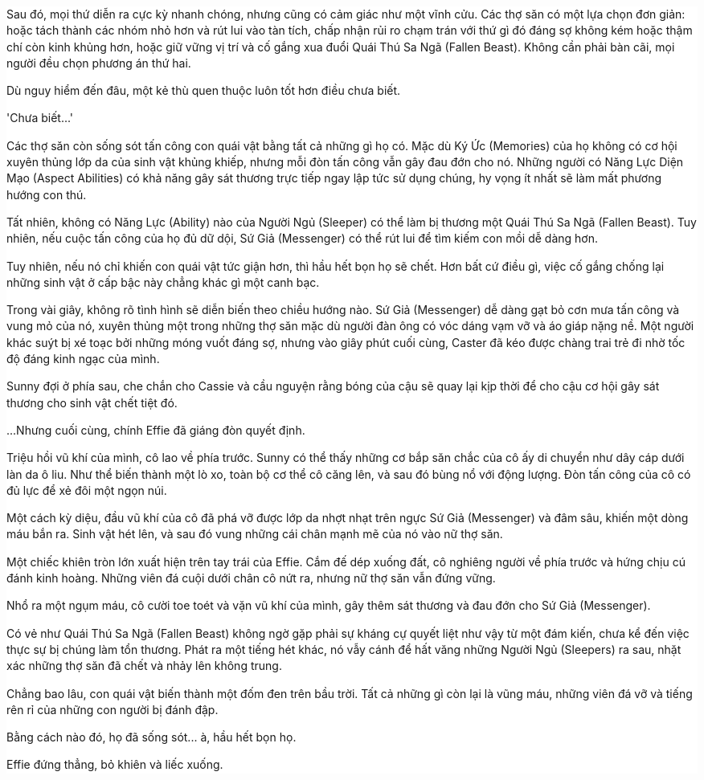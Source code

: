 Sau đó, mọi thứ diễn ra cực kỳ nhanh chóng, nhưng cũng có cảm giác như một vĩnh cửu. Các thợ săn có một lựa chọn đơn giản: hoặc tách thành các nhóm nhỏ hơn và rút lui vào tàn tích, chấp nhận rủi ro chạm trán với thứ gì đó đáng sợ không kém hoặc thậm chí còn kinh khủng hơn, hoặc giữ vững vị trí và cố gắng xua đuổi Quái Thú Sa Ngã (Fallen Beast). Không cần phải bàn cãi, mọi người đều chọn phương án thứ hai.

Dù nguy hiểm đến đâu, một kẻ thù quen thuộc luôn tốt hơn điều chưa biết.

'Chưa biết...'

Các thợ săn còn sống sót tấn công con quái vật bằng tất cả những gì họ có. Mặc dù Ký Ức (Memories) của họ không có cơ hội xuyên thủng lớp da của sinh vật khủng khiếp, nhưng mỗi đòn tấn công vẫn gây đau đớn cho nó. Những người có Năng Lực Diện Mạo (Aspect Abilities) có khả năng gây sát thương trực tiếp ngay lập tức sử dụng chúng, hy vọng ít nhất sẽ làm mất phương hướng con thú.

Tất nhiên, không có Năng Lực (Ability) nào của Người Ngủ (Sleeper) có thể làm bị thương một Quái Thú Sa Ngã (Fallen Beast). Tuy nhiên, nếu cuộc tấn công của họ đủ dữ dội, Sứ Giả (Messenger) có thể rút lui để tìm kiếm con mồi dễ dàng hơn.

Tuy nhiên, nếu nó chỉ khiến con quái vật tức giận hơn, thì hầu hết bọn họ sẽ chết. Hơn bất cứ điều gì, việc cố gắng chống lại những sinh vật ở cấp bậc này chẳng khác gì một canh bạc.

Trong vài giây, không rõ tình hình sẽ diễn biến theo chiều hướng nào. Sứ Giả (Messenger) dễ dàng gạt bỏ cơn mưa tấn công và vung mỏ của nó, xuyên thủng một trong những thợ săn mặc dù người đàn ông có vóc dáng vạm vỡ và áo giáp nặng nề. Một người khác suýt bị xé toạc bởi những móng vuốt đáng sợ, nhưng vào giây phút cuối cùng, Caster đã kéo được chàng trai trẻ đi nhờ tốc độ đáng kinh ngạc của mình.

Sunny đợi ở phía sau, che chắn cho Cassie và cầu nguyện rằng bóng của cậu sẽ quay lại kịp thời để cho cậu cơ hội gây sát thương cho sinh vật chết tiệt đó.

...Nhưng cuối cùng, chính Effie đã giáng đòn quyết định.

Triệu hồi vũ khí của mình, cô lao về phía trước. Sunny có thể thấy những cơ bắp săn chắc của cô ấy di chuyển như dây cáp dưới làn da ô liu. Như thể biến thành một lò xo, toàn bộ cơ thể cô căng lên, và sau đó bùng nổ với động lượng. Đòn tấn công của cô có đủ lực để xẻ đôi một ngọn núi.

Một cách kỳ diệu, đầu vũ khí của cô đã phá vỡ được lớp da nhợt nhạt trên ngực Sứ Giả (Messenger) và đâm sâu, khiến một dòng máu bắn ra. Sinh vật hét lên, và sau đó vung những cái chân mạnh mẽ của nó vào nữ thợ săn.

Một chiếc khiên tròn lớn xuất hiện trên tay trái của Effie. Cắm đế dép xuống đất, cô nghiêng người về phía trước và hứng chịu cú đánh kinh hoàng. Những viên đá cuội dưới chân cô nứt ra, nhưng nữ thợ săn vẫn đứng vững.

Nhổ ra một ngụm máu, cô cười toe toét và vặn vũ khí của mình, gây thêm sát thương và đau đớn cho Sứ Giả (Messenger).

Có vẻ như Quái Thú Sa Ngã (Fallen Beast) không ngờ gặp phải sự kháng cự quyết liệt như vậy từ một đám kiến, chưa kể đến việc thực sự bị chúng làm tổn thương. Phát ra một tiếng hét khác, nó vẫy cánh để hất văng những Người Ngủ (Sleepers) ra sau, nhặt xác những thợ săn đã chết và nhảy lên không trung.

Chẳng bao lâu, con quái vật biến thành một đốm đen trên bầu trời. Tất cả những gì còn lại là vũng máu, những viên đá vỡ và tiếng rên rỉ của những con người bị đánh đập.

Bằng cách nào đó, họ đã sống sót... à, hầu hết bọn họ.

Effie đứng thẳng, bỏ khiên và liếc xuống.
